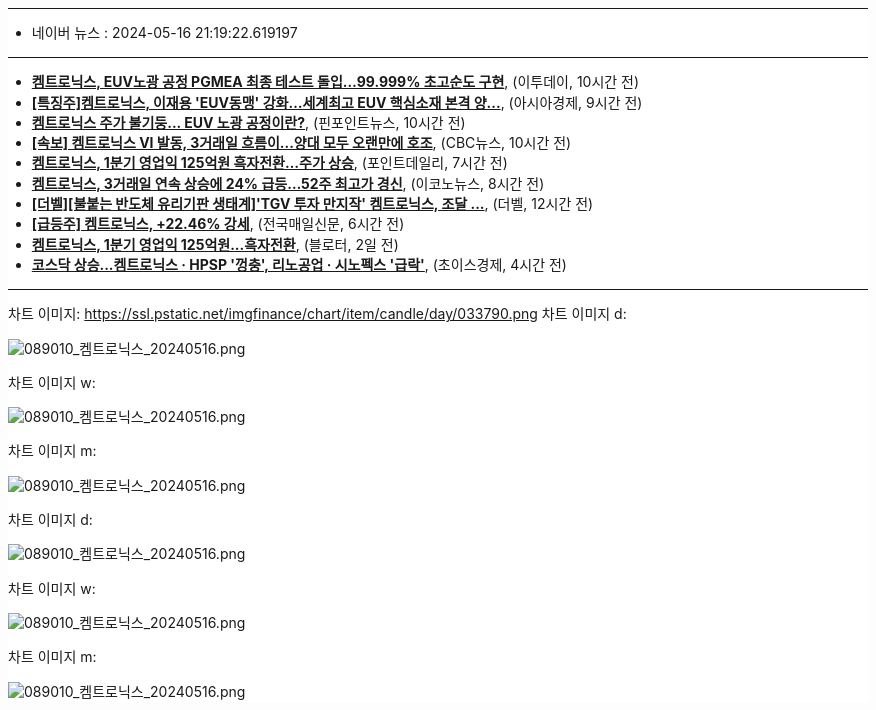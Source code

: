 *****

* 네이버 뉴스 : 2024-05-16 21:19:22.619197

*****

   * **[켐트로닉스, EUV노광 공정 PGMEA 최종 테스트 돌입…99.999% 초고순도 구현](https://www.etoday.co.kr/news/view/2360352)**, (이투데이, 10시간 전)
   * **[[특징주]켐트로닉스, 이재용 'EUV동맹' 강화…세계최고 EUV 핵심소재 본격 양...](https://view.asiae.co.kr/article/2024051611325513451)**, (아시아경제, 9시간 전)
   * **[켐트로닉스 주가 불기둥... EUV 노광 공정이란?](https://www.pinpointnews.co.kr/news/articleView.html?idxno=265908)**, (핀포인트뉴스, 10시간 전)
   * **[[속보] 켐트로닉스 VI 발동, 3거래일 흐름이...양대 모두 오랜만에 호조](https://www.cbci.co.kr/news/articleView.html?idxno=467316)**, (CBC뉴스, 10시간 전)
   * **[켐트로닉스, 1분기 영업익 125억원 흑자전환…주가 상승](https://www.pointdaily.co.kr/news/articleView.html?idxno=201759)**, (포인트데일리, 7시간 전)
   * **[켐트로닉스, 3거래일 연속 상승에 24% 급등…52주 최고가 경신](http://www.econonews.co.kr/news/articleView.html?idxno=338474)**, (이코노뉴스, 8시간 전)
   * **[[더벨][불붙는 반도체 유리기판 생태계]'TGV 투자 만지작' 켐트로닉스, 조달 ...](https://www.thebell.co.kr/free/content/ArticleView.asp?key=202405091117048920103365)**, (더벨, 12시간 전)
   * **[[급등주] 켐트로닉스, +22.46% 강세](https://www.jeonmae.co.kr/news/articleView.html?idxno=1038833)**, (전국매일신문, 6시간 전)
   * **[켐트로닉스, 1분기 영업익 125억원...흑자전환](https://www.bloter.net/news/articleView.html?idxno=616302)**, (블로터, 2일 전)
   * **[코스닥 상승...켐트로닉스 · HPSP '껑충', 리노공업 · 시노펙스 '급락'](http://www.choicenews.co.kr/news/articleView.html?idxno=130522)**, (초이스경제, 4시간 전)

*****

차트 이미지: https://ssl.pstatic.net/imgfinance/chart/item/candle/day/033790.png
차트 이미지 d: 

![089010_켐트로닉스_20240516.png](./089010_켐트로닉스_20240516_d.png)

차트 이미지 w: 

![089010_켐트로닉스_20240516.png](./089010_켐트로닉스_20240516_w.png)

차트 이미지 m: 

![089010_켐트로닉스_20240516.png](./089010_켐트로닉스_20240516_m.png)

차트 이미지 d: 

![089010_켐트로닉스_20240516.png](./d20240516/089010_켐트로닉스_20240516_d.png)

차트 이미지 w: 

![089010_켐트로닉스_20240516.png](./d20240516/089010_켐트로닉스_20240516_w.png)

차트 이미지 m: 

![089010_켐트로닉스_20240516.png](./d20240516/089010_켐트로닉스_20240516_m.png)

